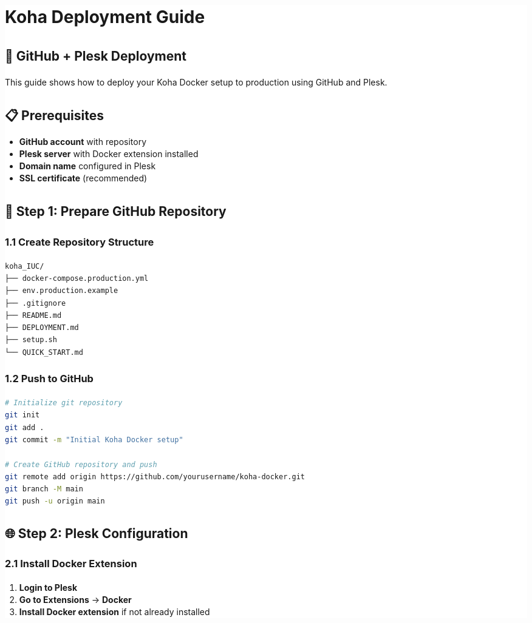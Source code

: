# Koha Deployment Guide

## 🚀 GitHub + Plesk Deployment

This guide shows how to deploy your Koha Docker setup to production using GitHub and Plesk.

## 📋 Prerequisites

- **GitHub account** with repository
- **Plesk server** with Docker extension installed
- **Domain name** configured in Plesk
- **SSL certificate** (recommended)

## 🔧 Step 1: Prepare GitHub Repository

### 1.1 Create Repository Structure

```bash
koha_IUC/
├── docker-compose.production.yml
├── env.production.example
├── .gitignore
├── README.md
├── DEPLOYMENT.md
├── setup.sh
└── QUICK_START.md
```

### 1.2 Push to GitHub

```bash
# Initialize git repository
git init
git add .
git commit -m "Initial Koha Docker setup"

# Create GitHub repository and push
git remote add origin https://github.com/yourusername/koha-docker.git
git branch -M main
git push -u origin main
```

## 🌐 Step 2: Plesk Configuration

### 2.1 Install Docker Extension

1. **Login to Plesk**
2. **Go to Extensions** → **Docker**
3. **Install Docker extension** if not already installed
